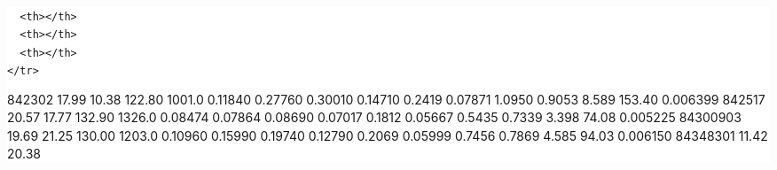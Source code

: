       <th></th>
      <th></th>
      <th></th>
    </tr>
  </thead>
  <tbody>
    <tr>
      <th>842302</th>
      <td>17.99</td>
      <td>10.38</td>
      <td>122.80</td>
      <td>1001.0</td>
      <td>0.11840</td>
      <td>0.27760</td>
      <td>0.30010</td>
      <td>0.14710</td>
      <td>0.2419</td>
      <td>0.07871</td>
      <td>1.0950</td>
      <td>0.9053</td>
      <td>8.589</td>
      <td>153.40</td>
      <td>0.006399</td>
    </tr>
    <tr>
      <th>842517</th>
      <td>20.57</td>
      <td>17.77</td>
      <td>132.90</td>
      <td>1326.0</td>
      <td>0.08474</td>
      <td>0.07864</td>
      <td>0.08690</td>
      <td>0.07017</td>
      <td>0.1812</td>
      <td>0.05667</td>
      <td>0.5435</td>
      <td>0.7339</td>
      <td>3.398</td>
      <td>74.08</td>
      <td>0.005225</td>
    </tr>
    <tr>
      <th>84300903</th>
      <td>19.69</td>
      <td>21.25</td>
      <td>130.00</td>
      <td>1203.0</td>
      <td>0.10960</td>
      <td>0.15990</td>
      <td>0.19740</td>
      <td>0.12790</td>
      <td>0.2069</td>
      <td>0.05999</td>
      <td>0.7456</td>
      <td>0.7869</td>
      <td>4.585</td>
      <td>94.03</td>
      <td>0.006150</td>
    </tr>
    <tr>
      <th>84348301</th>
      <td>11.42</td>
      <td>20.38</td>